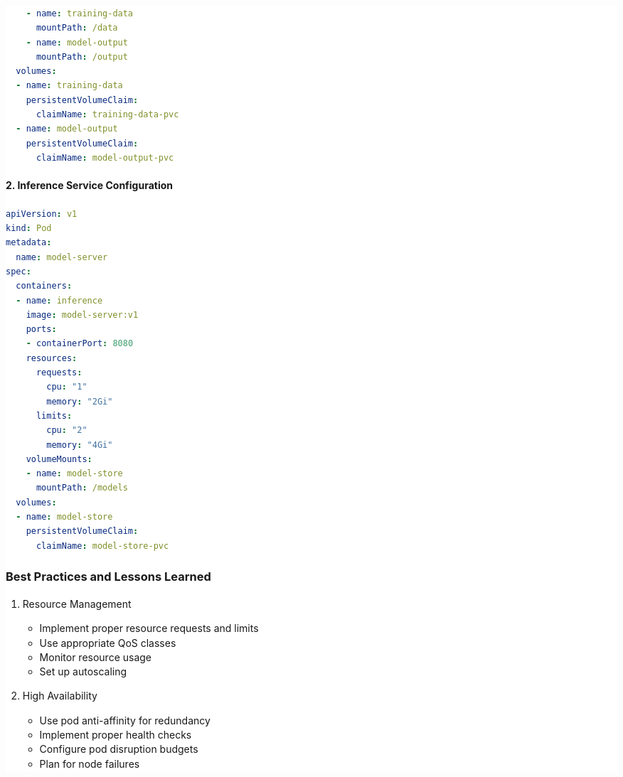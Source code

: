 ```yaml
    - name: training-data
      mountPath: /data
    - name: model-output
      mountPath: /output
  volumes:
  - name: training-data
    persistentVolumeClaim:
      claimName: training-data-pvc
  - name: model-output
    persistentVolumeClaim:
      claimName: model-output-pvc
```

#### 2. Inference Service Configuration
```yaml
apiVersion: v1
kind: Pod
metadata:
  name: model-server
spec:
  containers:
  - name: inference
    image: model-server:v1
    ports:
    - containerPort: 8080
    resources:
      requests:
        cpu: "1"
        memory: "2Gi"
      limits:
        cpu: "2"
        memory: "4Gi"
    volumeMounts:
    - name: model-store
      mountPath: /models
  volumes:
  - name: model-store
    persistentVolumeClaim:
      claimName: model-store-pvc
```

### Best Practices and Lessons Learned

1. Resource Management
   - Implement proper resource requests and limits
   - Use appropriate QoS classes
   - Monitor resource usage
   - Set up autoscaling

2. High Availability
   - Use pod anti-affinity for redundancy
   - Implement proper health checks
   - Configure pod disruption budgets
   - Plan for node failures
